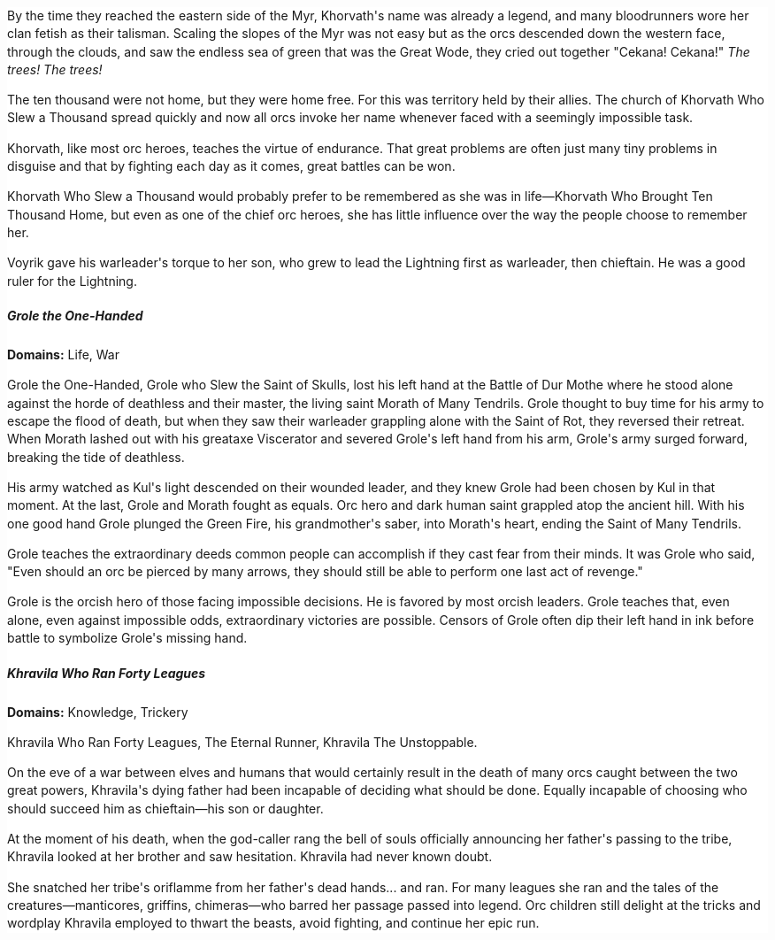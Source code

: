 By the time they reached the eastern side of the Myr, Khorvath's name was already a legend, and many bloodrunners wore her clan fetish as their talisman. Scaling the slopes of the Myr was not easy but as the orcs descended down the western face, through the clouds, and saw the endless sea of green that was the Great Wode, they cried out together "Cekana! Cekana!" *The trees! The trees!*

The ten thousand were not home, but they were home free. For this was territory held by their allies. The church of Khorvath Who Slew a Thousand spread quickly and now all orcs invoke her name whenever faced with a seemingly impossible task.

Khorvath, like most orc heroes, teaches the virtue of endurance. That great problems are often just many tiny problems in disguise and that by fighting each day as it comes, great battles can be won.

Khorvath Who Slew a Thousand would probably prefer to be remembered as she was in life—Khorvath Who Brought Ten Thousand Home, but even as one of the chief orc heroes, she has little influence over the way the people choose to remember her.

Voyrik gave his warleader's torque to her son, who grew to lead the Lightning first as warleader, then chieftain. He was a good ruler for the Lightning.

##### Grole the One-Handed

**Domains:** Life, War

Grole the One-Handed, Grole who Slew the Saint of Skulls, lost his left hand at the Battle of Dur Mothe where he stood alone against the horde of deathless and their master, the living saint Morath of Many Tendrils. Grole thought to buy time for his army to escape the flood of death, but when they saw their warleader grappling alone with the Saint of Rot, they reversed their retreat. When Morath lashed out with his greataxe Viscerator and severed Grole's left hand from his arm, Grole's army surged forward, breaking the tide of deathless.

His army watched as Kul's light descended on their wounded leader, and they knew Grole had been chosen by Kul in that moment. At the last, Grole and Morath fought as equals. Orc hero and dark human saint grappled atop the ancient hill. With his one good hand Grole plunged the Green Fire, his grandmother's saber, into Morath's heart, ending the Saint of Many Tendrils.

Grole teaches the extraordinary deeds common people can accomplish if they cast fear from their minds. It was Grole who said, "Even should an orc be pierced by many arrows, they should still be able to perform one last act of revenge."

Grole is the orcish hero of those facing impossible decisions. He is favored by most orcish leaders. Grole teaches that, even alone, even against impossible odds, extraordinary victories are possible. Censors of Grole often dip their left hand in ink before battle to symbolize Grole's missing hand.

##### Khravila Who Ran Forty Leagues

**Domains:** Knowledge, Trickery

Khravila Who Ran Forty Leagues, The Eternal Runner, Khravila The Unstoppable.

On the eve of a war between elves and humans that would certainly result in the death of many orcs caught between the two great powers, Khravila's dying father had been incapable of deciding what should be done. Equally incapable of choosing who should succeed him as chieftain—his son or daughter.

At the moment of his death, when the god-caller rang the bell of souls officially announcing her father's passing to the tribe, Khravila looked at her brother and saw hesitation. Khravila had never known doubt.

She snatched her tribe's oriflamme from her father's dead hands... and ran. For many leagues she ran and the tales of the creatures—manticores, griffins, chimeras—who barred her passage passed into legend. Orc children still delight at the tricks and wordplay Khravila employed to thwart the beasts, avoid fighting, and continue her epic run.
